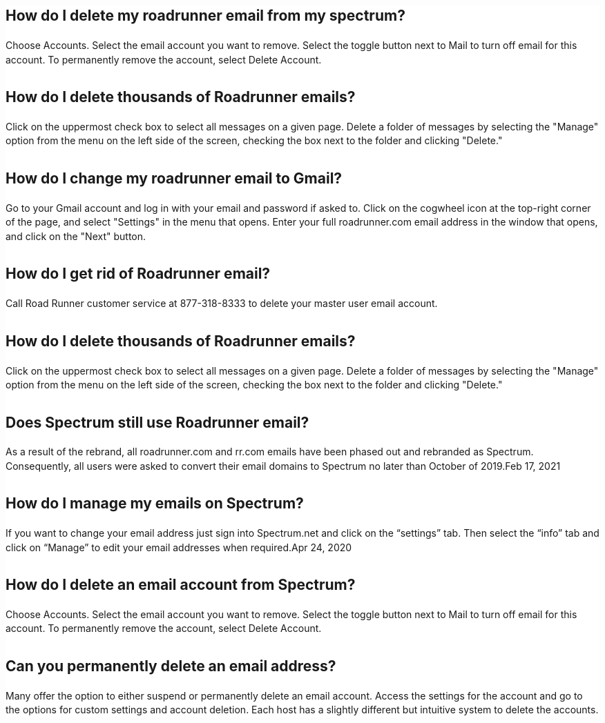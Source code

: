 ## How do I delete my roadrunner email from my spectrum?
Choose Accounts. Select the email account you want to remove. Select the toggle button next to Mail to turn off email for this account. To permanently remove the account, select Delete Account.

## How do I delete thousands of Roadrunner emails?
Click on the uppermost check box to select all messages on a given page. Delete a folder of messages by selecting the "Manage" option from the menu on the left side of the screen, checking the box next to the folder and clicking "Delete."

## How do I change my roadrunner email to Gmail?
Go to your Gmail account and log in with your email and password if asked to. Click on the cogwheel icon at the top-right corner of the page, and select "Settings" in the menu that opens. Enter your full roadrunner.com email address in the window that opens, and click on the "Next" button.

## How do I get rid of Roadrunner email?
Call Road Runner customer service at 877-318-8333 to delete your master user email account.

## How do I delete thousands of Roadrunner emails?
Click on the uppermost check box to select all messages on a given page. Delete a folder of messages by selecting the "Manage" option from the menu on the left side of the screen, checking the box next to the folder and clicking "Delete."

## Does Spectrum still use Roadrunner email?
As a result of the rebrand, all roadrunner.com and rr.com emails have been phased out and rebranded as Spectrum. Consequently, all users were asked to convert their email domains to Spectrum no later than October of 2019.Feb 17, 2021

## How do I manage my emails on Spectrum?
If you want to change your email address just sign into Spectrum.net and click on the “settings” tab. Then select the “info” tab and click on “Manage” to edit your email addresses when required.Apr 24, 2020

## How do I delete an email account from Spectrum?
Choose Accounts. Select the email account you want to remove. Select the toggle button next to Mail to turn off email for this account. To permanently remove the account, select Delete Account.

## Can you permanently delete an email address?
Many offer the option to either suspend or permanently delete an email account. Access the settings for the account and go to the options for custom settings and account deletion. Each host has a slightly different but intuitive system to delete the accounts.

